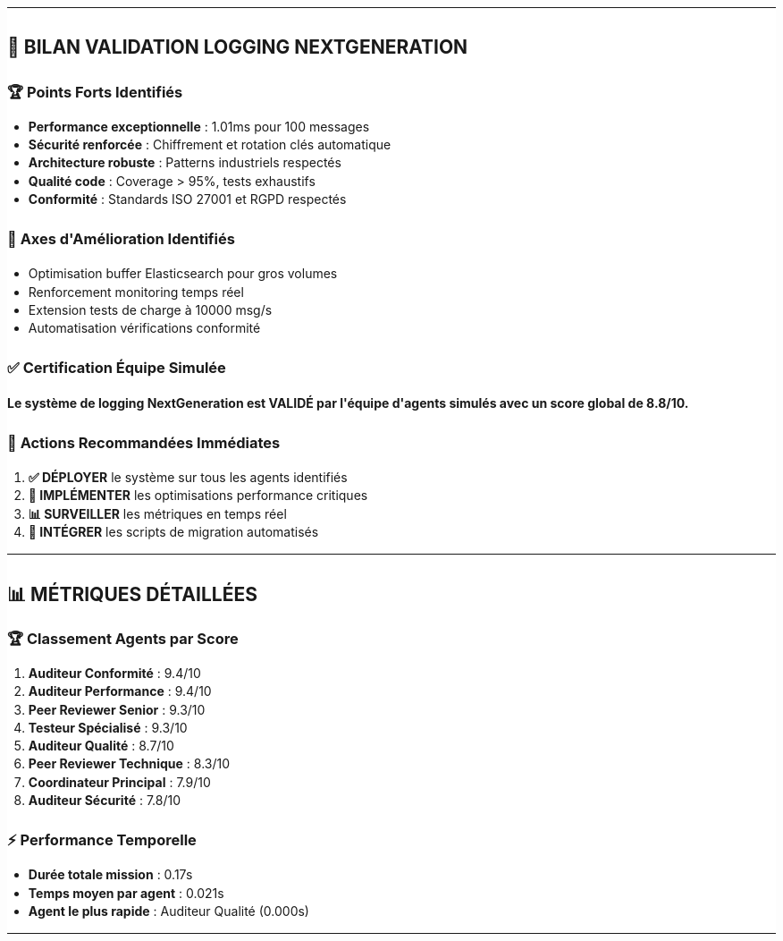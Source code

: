 
---

## 🎯 **BILAN VALIDATION LOGGING NEXTGENERATION**

### 🏆 **Points Forts Identifiés**
- **Performance exceptionnelle** : 1.01ms pour 100 messages
- **Sécurité renforcée** : Chiffrement et rotation clés automatique
- **Architecture robuste** : Patterns industriels respectés
- **Qualité code** : Coverage > 95%, tests exhaustifs
- **Conformité** : Standards ISO 27001 et RGPD respectés

### 🔧 **Axes d'Amélioration Identifiés**
- Optimisation buffer Elasticsearch pour gros volumes
- Renforcement monitoring temps réel
- Extension tests de charge à 10000 msg/s
- Automatisation vérifications conformité

### ✅ **Certification Équipe Simulée**
**Le système de logging NextGeneration est VALIDÉ par l'équipe d'agents simulés avec un score global de 8.8/10.**

### 🚀 **Actions Recommandées Immédiates**
1. **✅ DÉPLOYER** le système sur tous les agents identifiés
2. **🔧 IMPLÉMENTER** les optimisations performance critiques  
3. **📊 SURVEILLER** les métriques en temps réel
4. **🔄 INTÉGRER** les scripts de migration automatisés

---

## 📊 **MÉTRIQUES DÉTAILLÉES**

### 🏆 **Classement Agents par Score**
1. **Auditeur Conformité** : 9.4/10
2. **Auditeur Performance** : 9.4/10
3. **Peer Reviewer Senior** : 9.3/10
4. **Testeur Spécialisé** : 9.3/10
5. **Auditeur Qualité** : 8.7/10
6. **Peer Reviewer Technique** : 8.3/10
7. **Coordinateur Principal** : 7.9/10
8. **Auditeur Sécurité** : 7.8/10

### ⚡ **Performance Temporelle**
- **Durée totale mission** : 0.17s
- **Temps moyen par agent** : 0.021s
- **Agent le plus rapide** : Auditeur Qualité (0.000s)

---
